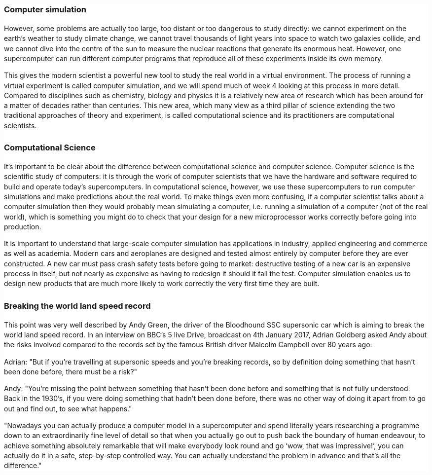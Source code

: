 ### Computer simulation

However, some problems are actually too large, too distant or too dangerous to study directly: we cannot experiment on the earth’s weather to study climate change, we cannot travel thousands of light years into space to watch two galaxies collide, and we cannot dive into the centre of the sun to measure the nuclear reactions that generate its enormous heat. However, one supercomputer can run different computer programs that reproduce all of these experiments inside its own memory.

This gives the modern scientist a powerful new tool to study the real world in a virtual environment. The process of running a virtual experiment is called computer simulation, and we will spend much of week 4 looking at this process in more detail. Compared to disciplines such as chemistry, biology and physics it is a relatively new area of research which has been around for a matter of decades rather than centuries. This new area, which many view as a third pillar of science extending the two traditional approaches of theory and experiment, is called computational science and its practitioners are computational scientists.

### Computational Science

It’s important to be clear about the difference between computational science and computer science. Computer science is the scientific study of computers: it is through the work of computer scientists that we have the hardware and software required to build and operate today’s supercomputers. In computational science, however, we use these supercomputers to run computer simulations and make predictions about the real world. To make things even more confusing, if a computer scientist talks about a computer simulation then they would probably mean simulating a computer, i.e. running a simulation of a computer (not of the real world), which is something you might do to check that your design for a new microprocessor works correctly before going into production.

It is important to understand that large-scale computer simulation has applications in industry, applied engineering and commerce as well as academia. Modern cars and aeroplanes are designed and tested almost entirely by computer before they are ever constructed. A new car must pass crash safety tests before going to market: destructive testing of a new car is an expensive process in itself, but not nearly as expensive as having to redesign it should it fail the test. Computer simulation enables us to design new products that are much more likely to work correctly the very first time they are built.

### Breaking the world land speed record

This point was very well described by Andy Green, the driver of the Bloodhound SSC supersonic car which is aiming to break the world land speed record. In an interview on BBC’s 5 live Drive, broadcast on 4th January 2017, Adrian Goldberg asked Andy about the risks involved compared to the records set by the famous British driver Malcolm Campbell over 80 years ago:

Adrian: "But if you’re travelling at supersonic speeds and you’re breaking records, so by definition doing something that hasn’t been done before, there must be a risk?"

Andy: "You’re missing the point between something that hasn’t been done before and something that is not fully understood. Back in the 1930’s, if you were doing something that hadn’t been done before, there was no other way of doing it apart from to go out and find out, to see what happens."

"Nowadays you can actually produce a computer model in a supercomputer and spend literally years researching a programme down to an extraordinarily fine level of detail so that when you actually go out to push back the boundary of human endeavour, to achieve something absolutely remarkable that will make everybody look round and go ‘wow, that was impressive!’, you can actually do it in a safe, step-by-step controlled way. You can actually understand the problem in advance and that’s all the difference."
